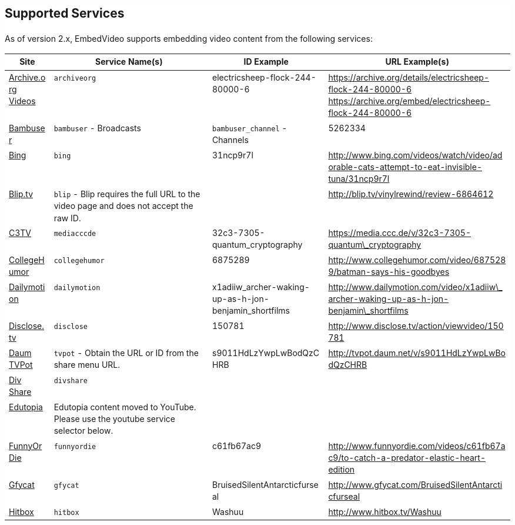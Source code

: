 ## Supported Services

As of version 2.x, EmbedVideo supports embedding video content from the following services:

| Site                                                     | Service Name(s)                                                                       | ID Example                                                                            | URL Example(s)                                                                                                 |
|----------------------------------------------------------|---------------------------------------------------------------------------------------|---------------------------------------------------------------------------------------|----------------------------------------------------------------------------------------------------------------|
| [Archive.org Videos](https://archive.org/details/movies) | `archiveorg`                                                                          | electricsheep-flock-244-80000-6                                                       | https://archive.org/details/electricsheep-flock-244-80000-6<br/>https://archive.org/embed/electricsheep-flock-244-80000-6 |
| [Bambuser](http://bambuser.com/)                         | `bambuser` - Broadcasts                                                               | `bambuser_channel` - Channels                                                         | 5262334                                                                                                        |
| [Bing](http://www.bing.com/videos/)                      | `bing`                                                                                | 31ncp9r7l                                                                             | http://www.bing.com/videos/watch/video/adorable-cats-attempt-to-eat-invisible-tuna/31ncp9r7l                   |
| [Blip.tv](http://www.blip.tv/)                           | `blip` - Blip requires the full URL to the video page and does not accept the raw ID. |                                                                                       | http://blip.tv/vinylrewind/review-6864612                                                                      |
| [C3TV](https://media.ccc.de/)                            | `mediacccde`                                                                          | 32c3-7305-quantum_cryptography                                                        | https://media.ccc.de/v/32c3-7305-quantum\_cryptography                                                         |
| [CollegeHumor](http://www.collegehumor.com/)             | `collegehumor`                                                                        | 6875289                                                                               | http://www.collegehumor.com/video/6875289/batman-says-his-goodbyes                                             |
| [Dailymotion](http://www.dailymotion.com/)               | `dailymotion`                                                                         | x1adiiw\_archer-waking-up-as-h-jon-benjamin\_shortfilms                               | http://www.dailymotion.com/video/x1adiiw\_archer-waking-up-as-h-jon-benjamin\_shortfilms                       |
| [Disclose.tv](http://www.disclose.tv/)                   | `disclose`                                                                            | 150781                                                                                | http://www.disclose.tv/action/viewvideo/150781                                                                 |
| [Daum TVPot](http://tvpot.daum.net/)                     | `tvpot` - Obtain the URL or ID from the share menu URL.                               | s9011HdLzYwpLwBodQzCHRB                                                               | http://tvpot.daum.net/v/s9011HdLzYwpLwBodQzCHRB                                                                |
| [Div Share](http://www.divshare.com)                     | `divshare`                                                                            |                                                                                       |                                                                                                                |
| [Edutopia](http://edutopia.org)                          | Edutopia content moved to YouTube. Please use the youtube service selector below.     |                                                                                       |                                                                                                                |
| [FunnyOrDie](http://www.funnyordie.com/)                 | `funnyordie`                                                                          | c61fb67ac9                                                                            | http://www.funnyordie.com/videos/c61fb67ac9/to-catch-a-predator-elastic-heart-edition                          |
| [Gfycat](http://gfycat.com/)                             | `gfycat`                                                                              | BruisedSilentAntarcticfurseal                                                         | http://www.gfycat.com/BruisedSilentAntarcticfurseal                                                            |
| [Hitbox](http://www.hitbox.tv/)                          | `hitbox`                                                                              | Washuu                                                                                | http://www.hitbox.tv/Washuu                                                                                    |